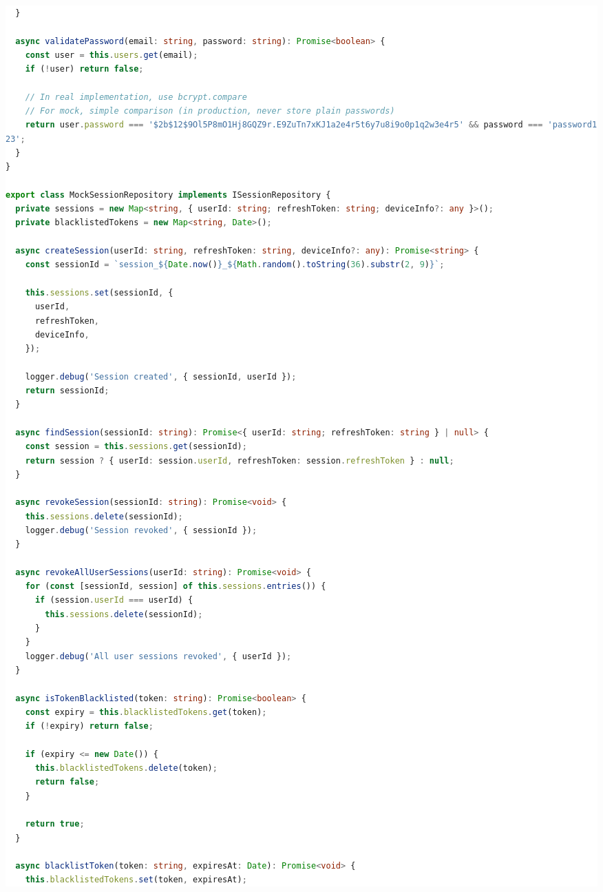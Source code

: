 ```typescript
  }

  async validatePassword(email: string, password: string): Promise<boolean> {
    const user = this.users.get(email);
    if (!user) return false;

    // In real implementation, use bcrypt.compare
    // For mock, simple comparison (in production, never store plain passwords)
    return user.password === '$2b$12$9Ol5P8mO1Hj8GQZ9r.E9ZuTn7xKJ1a2e4r5t6y7u8i9o0p1q2w3e4r5' && password === 'password123';
  }
}

export class MockSessionRepository implements ISessionRepository {
  private sessions = new Map<string, { userId: string; refreshToken: string; deviceInfo?: any }>();
  private blacklistedTokens = new Map<string, Date>();

  async createSession(userId: string, refreshToken: string, deviceInfo?: any): Promise<string> {
    const sessionId = `session_${Date.now()}_${Math.random().toString(36).substr(2, 9)}`;
    
    this.sessions.set(sessionId, {
      userId,
      refreshToken,
      deviceInfo,
    });

    logger.debug('Session created', { sessionId, userId });
    return sessionId;
  }

  async findSession(sessionId: string): Promise<{ userId: string; refreshToken: string } | null> {
    const session = this.sessions.get(sessionId);
    return session ? { userId: session.userId, refreshToken: session.refreshToken } : null;
  }

  async revokeSession(sessionId: string): Promise<void> {
    this.sessions.delete(sessionId);
    logger.debug('Session revoked', { sessionId });
  }

  async revokeAllUserSessions(userId: string): Promise<void> {
    for (const [sessionId, session] of this.sessions.entries()) {
      if (session.userId === userId) {
        this.sessions.delete(sessionId);
      }
    }
    logger.debug('All user sessions revoked', { userId });
  }

  async isTokenBlacklisted(token: string): Promise<boolean> {
    const expiry = this.blacklistedTokens.get(token);
    if (!expiry) return false;

    if (expiry <= new Date()) {
      this.blacklistedTokens.delete(token);
      return false;
    }

    return true;
  }

  async blacklistToken(token: string, expiresAt: Date): Promise<void> {
    this.blacklistedTokens.set(token, expiresAt);
```